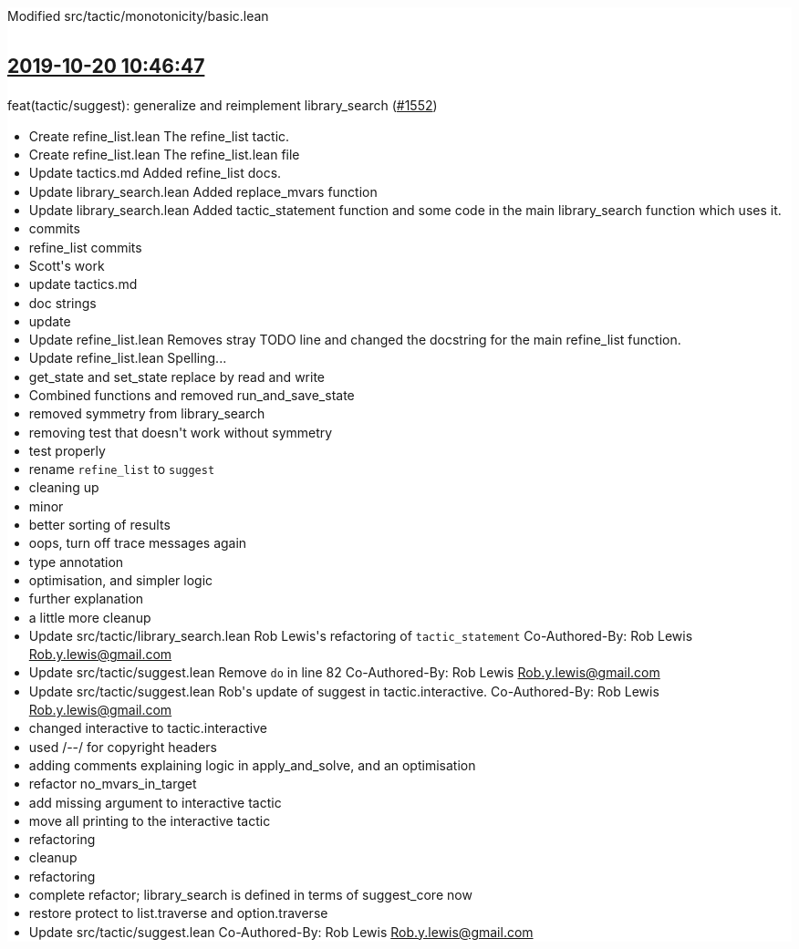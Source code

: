Modified src/tactic/monotonicity/basic.lean



## [2019-10-20 10:46:47](https://github.com/leanprover-community/mathlib/commit/74bed0c)
feat(tactic/suggest): generalize and reimplement library_search ([#1552](https://github.com/leanprover-community/mathlib/pull/1552))
* Create refine_list.lean
The refine_list tactic.
* Create refine_list.lean
The refine_list.lean file
* Update tactics.md
Added refine_list docs.
* Update library_search.lean
Added replace_mvars function
* Update library_search.lean
Added tactic_statement function and some code in the main library_search function which uses it.
* commits
* refine_list commits
* Scott's work
* update tactics.md
* doc strings
* update
* Update refine_list.lean
Removes stray TODO line and changed the docstring for the main refine_list function.
* Update refine_list.lean
Spelling...
* get_state and set_state replace by read and write
* Combined functions and removed run_and_save_state
* removed symmetry from library_search
* removing test that doesn't work without symmetry
* test properly
* rename `refine_list` to `suggest`
* cleaning up
* minor
* better sorting of results
* oops, turn off trace messages again
* type annotation
* optimisation, and simpler logic
* further explanation
* a little more cleanup
* Update src/tactic/library_search.lean
Rob Lewis's refactoring of `tactic_statement`
Co-Authored-By: Rob Lewis <Rob.y.lewis@gmail.com>
* Update src/tactic/suggest.lean
Remove `do` in line 82
Co-Authored-By: Rob Lewis <Rob.y.lewis@gmail.com>
* Update src/tactic/suggest.lean
Rob's update of suggest in tactic.interactive.
Co-Authored-By: Rob Lewis <Rob.y.lewis@gmail.com>
* changed interactive to tactic.interactive
* used /--/ for copyright headers
* adding comments explaining logic in apply_and_solve, and an optimisation
* refactor no_mvars_in_target
* add missing argument to interactive tactic
* move all printing to the interactive tactic
* refactoring
* cleanup
* refactoring
* complete refactor; library_search is defined in terms of suggest_core now
* restore protect to list.traverse and option.traverse
* Update src/tactic/suggest.lean
Co-Authored-By: Rob Lewis <Rob.y.lewis@gmail.com>